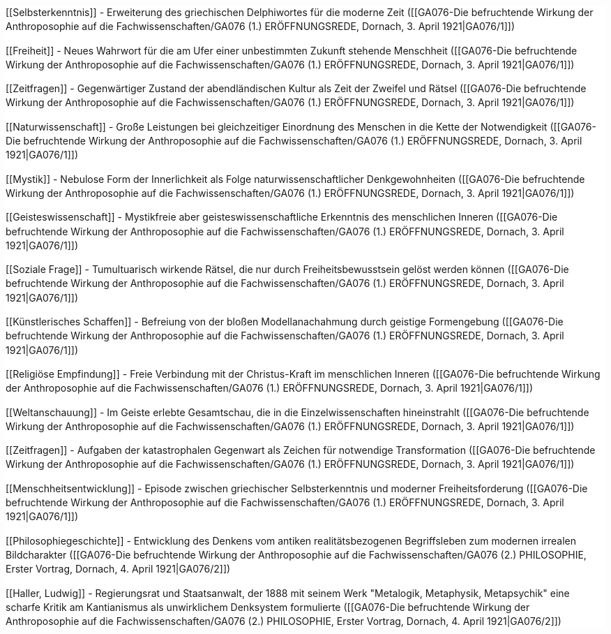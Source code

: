 [[Selbsterkenntnis]] - Erweiterung des griechischen Delphiwortes für die moderne Zeit ([[GA076-Die befruchtende Wirkung der Anthroposophie auf die Fachwissenschaften/GA076 (1.) ERÖFFNUNGSREDE, Dornach, 3. April 1921|GA076/1]])

[[Freiheit]] - Neues Wahrwort für die am Ufer einer unbestimmten Zukunft stehende Menschheit ([[GA076-Die befruchtende Wirkung der Anthroposophie auf die Fachwissenschaften/GA076 (1.) ERÖFFNUNGSREDE, Dornach, 3. April 1921|GA076/1]])

[[Zeitfragen]] - Gegenwärtiger Zustand der abendländischen Kultur als Zeit der Zweifel und Rätsel ([[GA076-Die befruchtende Wirkung der Anthroposophie auf die Fachwissenschaften/GA076 (1.) ERÖFFNUNGSREDE, Dornach, 3. April 1921|GA076/1]])

[[Naturwissenschaft]] - Große Leistungen bei gleichzeitiger Einordnung des Menschen in die Kette der Notwendigkeit ([[GA076-Die befruchtende Wirkung der Anthroposophie auf die Fachwissenschaften/GA076 (1.) ERÖFFNUNGSREDE, Dornach, 3. April 1921|GA076/1]])

[[Mystik]] - Nebulose Form der Innerlichkeit als Folge naturwissenschaftlicher Denkgewohnheiten ([[GA076-Die befruchtende Wirkung der Anthroposophie auf die Fachwissenschaften/GA076 (1.) ERÖFFNUNGSREDE, Dornach, 3. April 1921|GA076/1]])

[[Geisteswissenschaft]] - Mystikfreie aber geisteswissenschaftliche Erkenntnis des menschlichen Inneren ([[GA076-Die befruchtende Wirkung der Anthroposophie auf die Fachwissenschaften/GA076 (1.) ERÖFFNUNGSREDE, Dornach, 3. April 1921|GA076/1]])

[[Soziale Frage]] - Tumultuarisch wirkende Rätsel, die nur durch Freiheitsbewusstsein gelöst werden können ([[GA076-Die befruchtende Wirkung der Anthroposophie auf die Fachwissenschaften/GA076 (1.) ERÖFFNUNGSREDE, Dornach, 3. April 1921|GA076/1]])

[[Künstlerisches Schaffen]] - Befreiung von der bloßen Modellanachahmung durch geistige Formengebung ([[GA076-Die befruchtende Wirkung der Anthroposophie auf die Fachwissenschaften/GA076 (1.) ERÖFFNUNGSREDE, Dornach, 3. April 1921|GA076/1]])

[[Religiöse Empfindung]] - Freie Verbindung mit der Christus-Kraft im menschlichen Inneren ([[GA076-Die befruchtende Wirkung der Anthroposophie auf die Fachwissenschaften/GA076 (1.) ERÖFFNUNGSREDE, Dornach, 3. April 1921|GA076/1]])

[[Weltanschauung]] - Im Geiste erlebte Gesamtschau, die in die Einzelwissenschaften hineinstrahlt ([[GA076-Die befruchtende Wirkung der Anthroposophie auf die Fachwissenschaften/GA076 (1.) ERÖFFNUNGSREDE, Dornach, 3. April 1921|GA076/1]])

[[Zeitfragen]] - Aufgaben der katastrophalen Gegenwart als Zeichen für notwendige Transformation ([[GA076-Die befruchtende Wirkung der Anthroposophie auf die Fachwissenschaften/GA076 (1.) ERÖFFNUNGSREDE, Dornach, 3. April 1921|GA076/1]])

[[Menschheitsentwicklung]] - Episode zwischen griechischer Selbsterkenntnis und moderner Freiheitsforderung ([[GA076-Die befruchtende Wirkung der Anthroposophie auf die Fachwissenschaften/GA076 (1.) ERÖFFNUNGSREDE, Dornach, 3. April 1921|GA076/1]])

[[Philosophiegeschichte]] - Entwicklung des Denkens vom antiken realitätsbezogenen Begriffsleben zum modernen irrealen Bildcharakter ([[GA076-Die befruchtende Wirkung der Anthroposophie auf die Fachwissenschaften/GA076 (2.) PHILOSOPHIE, Erster Vortrag, Dornach, 4. April 1921|GA076/2]])

[[Haller, Ludwig]] - Regierungsrat und Staatsanwalt, der 1888 mit seinem Werk "Metalogik, Metaphysik, Metapsychik" eine scharfe Kritik am Kantianismus als unwirklichem Denksystem formulierte ([[GA076-Die befruchtende Wirkung der Anthroposophie auf die Fachwissenschaften/GA076 (2.) PHILOSOPHIE, Erster Vortrag, Dornach, 4. April 1921|GA076/2]])
